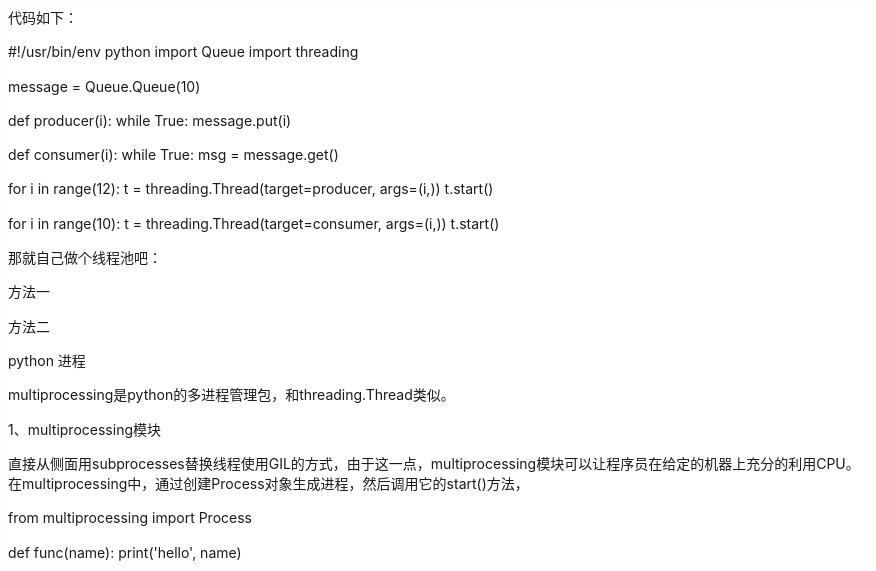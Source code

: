 
 

代码如下：

 



#!/usr/bin/env python
import Queue
import threading


message = Queue.Queue(10)


def producer(i):
    while True:
        message.put(i)


def consumer(i):
    while True:
        msg = message.get()


for i in range(12):
    t = threading.Thread(target=producer, args=(i,))
    t.start()

for i in range(10):
    t = threading.Thread(target=consumer, args=(i,))
    t.start()


 

那就自己做个线程池吧：



 方法一



 方法二

 

python 进程
 

multiprocessing是python的多进程管理包，和threading.Thread类似。

1、multiprocessing模块

直接从侧面用subprocesses替换线程使用GIL的方式，由于这一点，multiprocessing模块可以让程序员在给定的机器上充分的利用CPU。在multiprocessing中，通过创建Process对象生成进程，然后调用它的start()方法，

 



from multiprocessing import Process

def func(name):
    print('hello', name)

